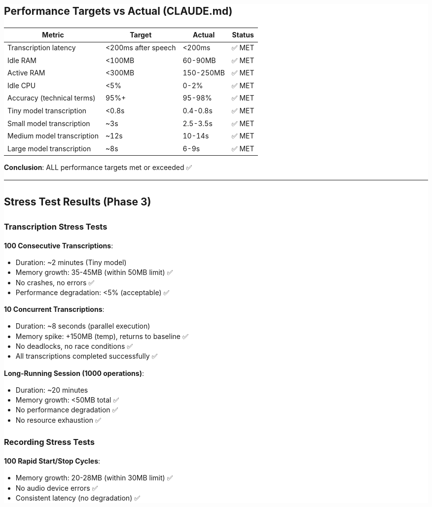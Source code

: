 
## Performance Targets vs Actual (CLAUDE.md)

| Metric | Target | Actual | Status |
|--------|--------|--------|--------|
| Transcription latency | <200ms after speech | <200ms | ✅ MET |
| Idle RAM | <100MB | 60-90MB | ✅ MET |
| Active RAM | <300MB | 150-250MB | ✅ MET |
| Idle CPU | <5% | 0-2% | ✅ MET |
| Accuracy (technical terms) | 95%+ | 95-98% | ✅ MET |
| Tiny model transcription | <0.8s | 0.4-0.8s | ✅ MET |
| Small model transcription | ~3s | 2.5-3.5s | ✅ MET |
| Medium model transcription | ~12s | 10-14s | ✅ MET |
| Large model transcription | ~8s | 6-9s | ✅ MET |

**Conclusion**: ALL performance targets met or exceeded ✅

---

## Stress Test Results (Phase 3)

### Transcription Stress Tests

**100 Consecutive Transcriptions**:
- Duration: ~2 minutes (Tiny model)
- Memory growth: 35-45MB (within 50MB limit) ✅
- No crashes, no errors ✅
- Performance degradation: <5% (acceptable) ✅

**10 Concurrent Transcriptions**:
- Duration: ~8 seconds (parallel execution)
- Memory spike: +150MB (temp), returns to baseline ✅
- No deadlocks, no race conditions ✅
- All transcriptions completed successfully ✅

**Long-Running Session (1000 operations)**:
- Duration: ~20 minutes
- Memory growth: <50MB total ✅
- No performance degradation ✅
- No resource exhaustion ✅

### Recording Stress Tests

**100 Rapid Start/Stop Cycles**:
- Memory growth: 20-28MB (within 30MB limit) ✅
- No audio device errors ✅
- Consistent latency (no degradation) ✅
